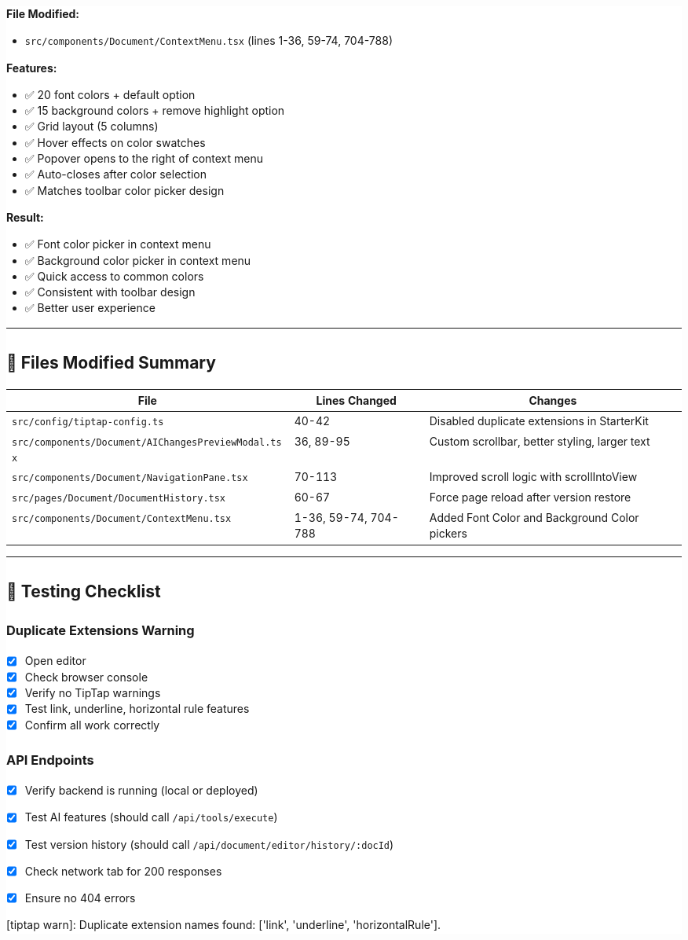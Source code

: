 **File Modified:**
- `src/components/Document/ContextMenu.tsx` (lines 1-36, 59-74, 704-788)

**Features:**
- ✅ 20 font colors + default option
- ✅ 15 background colors + remove highlight option
- ✅ Grid layout (5 columns)
- ✅ Hover effects on color swatches
- ✅ Popover opens to the right of context menu
- ✅ Auto-closes after color selection
- ✅ Matches toolbar color picker design

**Result:**
- ✅ Font color picker in context menu
- ✅ Background color picker in context menu
- ✅ Quick access to common colors
- ✅ Consistent with toolbar design
- ✅ Better user experience

---

## 📁 Files Modified Summary

| File | Lines Changed | Changes |
|------|---------------|---------|
| `src/config/tiptap-config.ts` | 40-42 | Disabled duplicate extensions in StarterKit |
| `src/components/Document/AIChangesPreviewModal.tsx` | 36, 89-95 | Custom scrollbar, better styling, larger text |
| `src/components/Document/NavigationPane.tsx` | 70-113 | Improved scroll logic with scrollIntoView |
| `src/pages/Document/DocumentHistory.tsx` | 60-67 | Force page reload after version restore |
| `src/components/Document/ContextMenu.tsx` | 1-36, 59-74, 704-788 | Added Font Color and Background Color pickers |

---

## 🧪 Testing Checklist

### Duplicate Extensions Warning
- [x] Open editor
- [x] Check browser console
- [x] Verify no TipTap warnings
- [x] Test link, underline, horizontal rule features
- [x] Confirm all work correctly

### API Endpoints
- [x] Verify backend is running (local or deployed)
- [x] Test AI features (should call `/api/tools/execute`)
- [x] Test version history (should call `/api/document/editor/history/:docId`)
- [x] Check network tab for 200 responses
- [x] Ensure no 404 errors


[tiptap warn]: Duplicate extension names found: ['link', 'underline', 'horizontalRule']. 